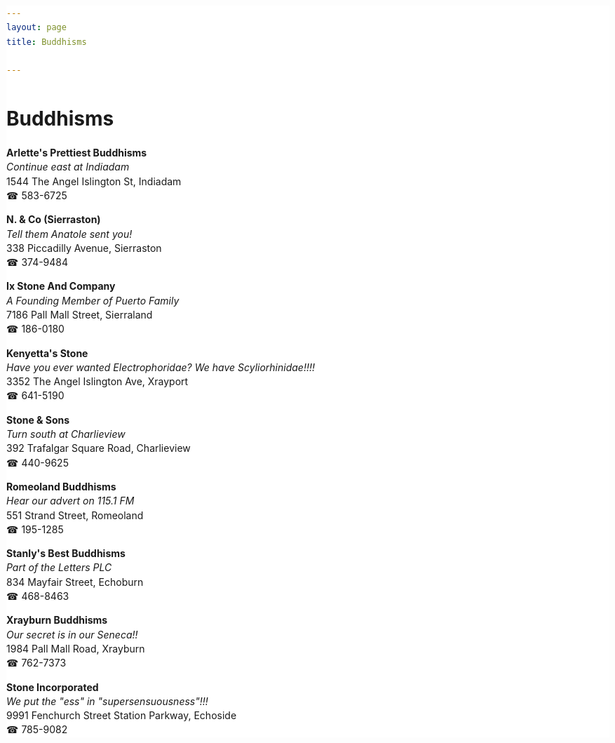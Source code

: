 ```yaml
---
layout: page 
title: Buddhisms

---
```



# Buddhisms


 **Arlette's Prettiest Buddhisms**  
_Continue east at Indiadam_  
1544 The Angel Islington St, Indiadam  
☎ 583-6725

**N. & Co (Sierraston)**  
_Tell them Anatole sent you!_  
338 Piccadilly Avenue, Sierraston  
☎ 374-9484

**Ix Stone And Company**  
_A Founding Member of Puerto Family_  
7186 Pall Mall Street, Sierraland  
☎ 186-0180

**Kenyetta's Stone**  
_Have you ever wanted Electrophoridae? We have Scyliorhinidae!!!!_  
3352 The Angel Islington Ave, Xrayport  
☎ 641-5190

**Stone & Sons**  
_Turn south at Charlieview_  
392 Trafalgar Square Road, Charlieview  
☎ 440-9625

**Romeoland Buddhisms**  
_Hear our advert on 115.1 FM_  
551 Strand Street, Romeoland  
☎ 195-1285

**Stanly's Best Buddhisms**  
_Part of the Letters PLC_  
834 Mayfair Street, Echoburn  
☎ 468-8463

**Xrayburn Buddhisms**  
_Our secret is in our Seneca!!_  
1984 Pall Mall Road, Xrayburn  
☎ 762-7373

**Stone Incorporated**  
_We put the "ess" in "supersensuousness"!!!_  
9991 Fenchurch Street Station Parkway, Echoside  
☎ 785-9082
